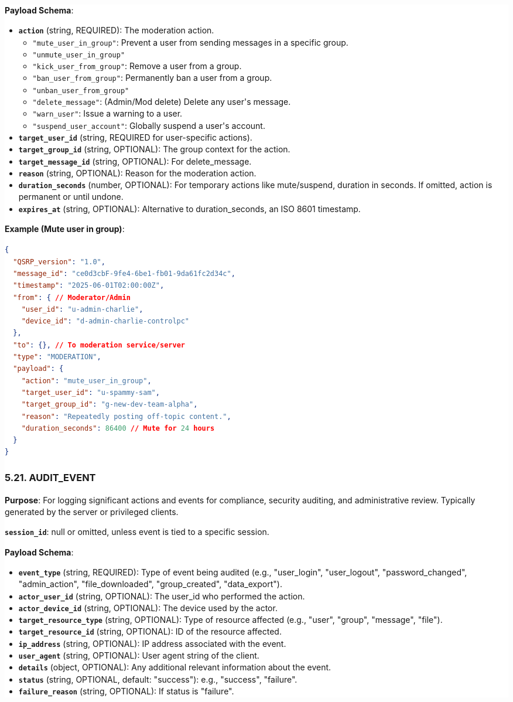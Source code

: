 **Payload Schema**:

* **`action`** (string, REQUIRED): The moderation action.
  * `"mute_user_in_group"`: Prevent a user from sending messages in a specific group.
  * `"unmute_user_in_group"`
  * `"kick_user_from_group"`: Remove a user from a group.
  * `"ban_user_from_group"`: Permanently ban a user from a group.
  * `"unban_user_from_group"`
  * `"delete_message"`: (Admin/Mod delete) Delete any user's message.
  * `"warn_user"`: Issue a warning to a user.
  * `"suspend_user_account"`: Globally suspend a user's account.
* **`target_user_id`** (string, REQUIRED for user-specific actions).
* **`target_group_id`** (string, OPTIONAL): The group context for the action.
* **`target_message_id`** (string, OPTIONAL): For delete_message.
* **`reason`** (string, OPTIONAL): Reason for the moderation action.
* **`duration_seconds`** (number, OPTIONAL): For temporary actions like mute/suspend, duration in seconds. If omitted, action is permanent or until undone.
* **`expires_at`** (string, OPTIONAL): Alternative to duration_seconds, an ISO 8601 timestamp.

**Example (Mute user in group)**:

```json
{
  "QSRP_version": "1.0",
  "message_id": "ce0d3cbF-9fe4-6be1-fb01-9da61fc2d34c",
  "timestamp": "2025-06-01T02:00:00Z",
  "from": { // Moderator/Admin
    "user_id": "u-admin-charlie",
    "device_id": "d-admin-charlie-controlpc"
  },
  "to": {}, // To moderation service/server
  "type": "MODERATION",
  "payload": {
    "action": "mute_user_in_group",
    "target_user_id": "u-spammy-sam",
    "target_group_id": "g-new-dev-team-alpha",
    "reason": "Repeatedly posting off-topic content.",
    "duration_seconds": 86400 // Mute for 24 hours
  }
}
```

### 5.21. AUDIT_EVENT

**Purpose**: For logging significant actions and events for compliance, security auditing, and administrative review. Typically generated by the server or privileged clients.

**`session_id`**: null or omitted, unless event is tied to a specific session.

**Payload Schema**:

* **`event_type`** (string, REQUIRED): Type of event being audited (e.g., "user_login", "user_logout", "password_changed", "admin_action", "file_downloaded", "group_created", "data_export").
* **`actor_user_id`** (string, OPTIONAL): The user_id who performed the action.
* **`actor_device_id`** (string, OPTIONAL): The device used by the actor.
* **`target_resource_type`** (string, OPTIONAL): Type of resource affected (e.g., "user", "group", "message", "file").
* **`target_resource_id`** (string, OPTIONAL): ID of the resource affected.
* **`ip_address`** (string, OPTIONAL): IP address associated with the event.
* **`user_agent`** (string, OPTIONAL): User agent string of the client.
* **`details`** (object, OPTIONAL): Any additional relevant information about the event.
* **`status`** (string, OPTIONAL, default: "success"): e.g., "success", "failure".
* **`failure_reason`** (string, OPTIONAL): If status is "failure".
